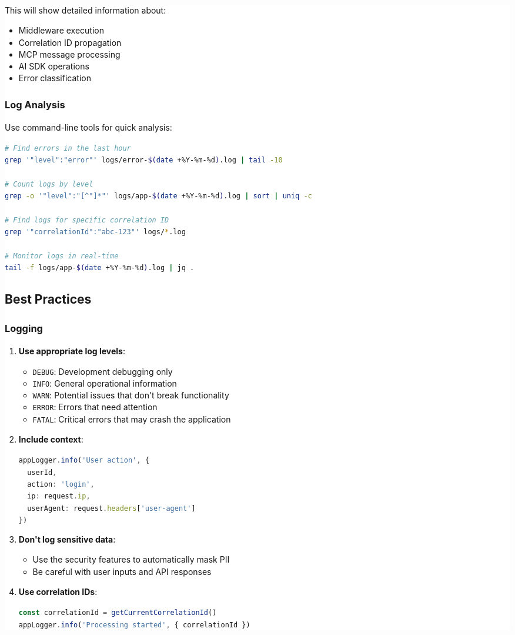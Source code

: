 This will show detailed information about:
- Middleware execution
- Correlation ID propagation
- MCP message processing
- AI SDK operations
- Error classification

### Log Analysis

Use command-line tools for quick analysis:

```bash
# Find errors in the last hour
grep '"level":"error"' logs/error-$(date +%Y-%m-%d).log | tail -10

# Count logs by level
grep -o '"level":"[^"]*"' logs/app-$(date +%Y-%m-%d).log | sort | uniq -c

# Find logs for specific correlation ID
grep '"correlationId":"abc-123"' logs/*.log

# Monitor logs in real-time
tail -f logs/app-$(date +%Y-%m-%d).log | jq .
```

## Best Practices

### Logging

1. **Use appropriate log levels**:
   - `DEBUG`: Development debugging only
   - `INFO`: General operational information
   - `WARN`: Potential issues that don't break functionality
   - `ERROR`: Errors that need attention
   - `FATAL`: Critical errors that may crash the application

2. **Include context**:
   ```typescript
   appLogger.info('User action', {
     userId,
     action: 'login',
     ip: request.ip,
     userAgent: request.headers['user-agent']
   })
   ```

3. **Don't log sensitive data**:
   - Use the security features to automatically mask PII
   - Be careful with user inputs and API responses

4. **Use correlation IDs**:
   ```typescript
   const correlationId = getCurrentCorrelationId()
   appLogger.info('Processing started', { correlationId })
   ```
